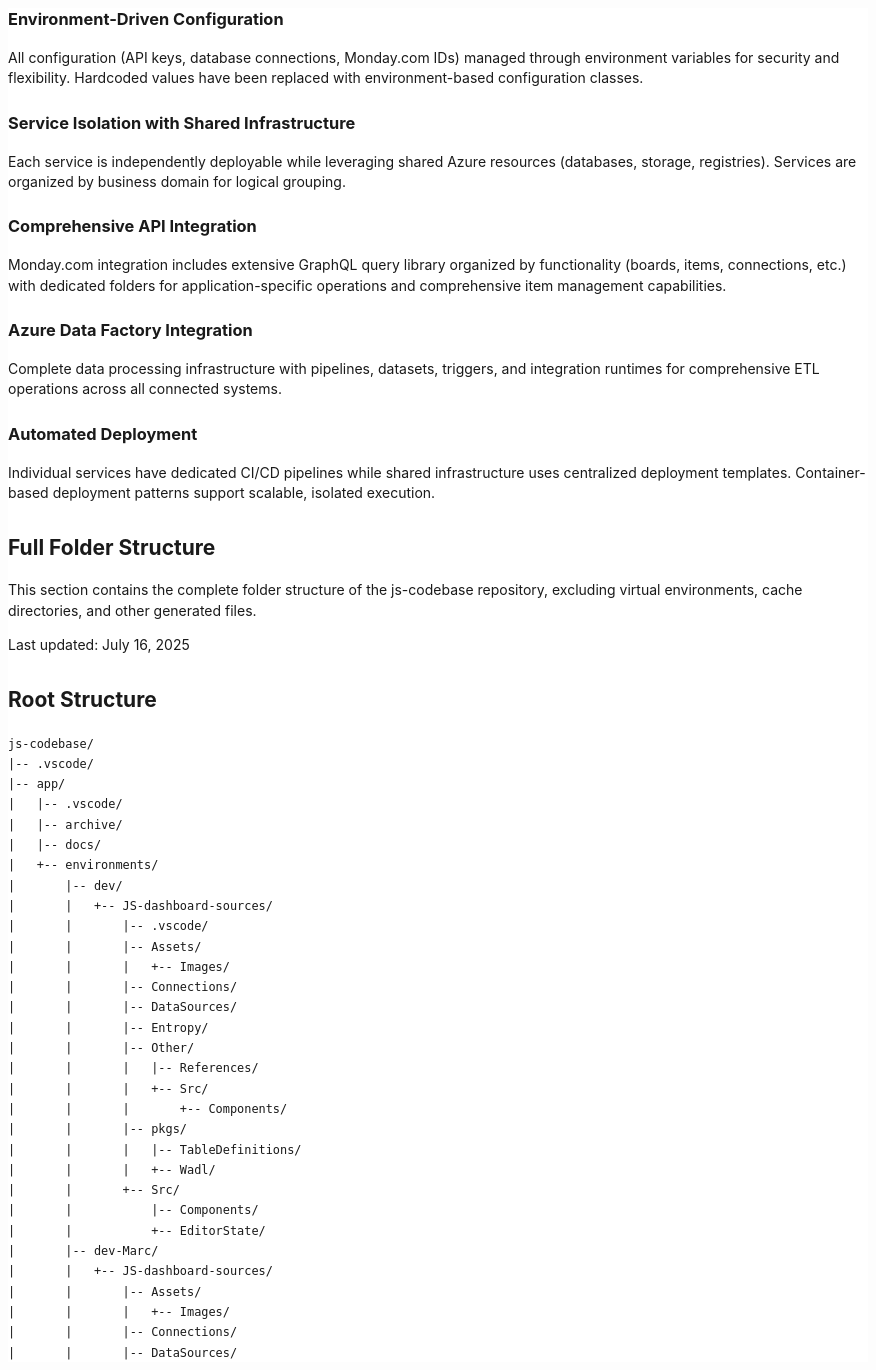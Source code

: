 ### **Environment-Driven Configuration**
All configuration (API keys, database connections, Monday.com IDs) managed through environment variables for security and flexibility. Hardcoded values have been replaced with environment-based configuration classes.

### **Service Isolation with Shared Infrastructure**
Each service is independently deployable while leveraging shared Azure resources (databases, storage, registries). Services are organized by business domain for logical grouping.

### **Comprehensive API Integration**
Monday.com integration includes extensive GraphQL query library organized by functionality (boards, items, connections, etc.) with dedicated folders for application-specific operations and comprehensive item management capabilities.

### **Azure Data Factory Integration**
Complete data processing infrastructure with pipelines, datasets, triggers, and integration runtimes for comprehensive ETL operations across all connected systems.

### **Automated Deployment**
Individual services have dedicated CI/CD pipelines while shared infrastructure uses centralized deployment templates. Container-based deployment patterns support scalable, isolated execution.

## Full Folder Structure
This section contains the complete folder structure of the js-codebase repository, excluding virtual environments, cache directories, and other generated files.

Last updated: July 16, 2025

## Root Structure

```
js-codebase/
|-- .vscode/
|-- app/
|   |-- .vscode/
|   |-- archive/
|   |-- docs/
|   +-- environments/
|       |-- dev/
|       |   +-- JS-dashboard-sources/
|       |       |-- .vscode/
|       |       |-- Assets/
|       |       |   +-- Images/
|       |       |-- Connections/
|       |       |-- DataSources/
|       |       |-- Entropy/
|       |       |-- Other/
|       |       |   |-- References/
|       |       |   +-- Src/
|       |       |       +-- Components/
|       |       |-- pkgs/
|       |       |   |-- TableDefinitions/
|       |       |   +-- Wadl/
|       |       +-- Src/
|       |           |-- Components/
|       |           +-- EditorState/
|       |-- dev-Marc/
|       |   +-- JS-dashboard-sources/
|       |       |-- Assets/
|       |       |   +-- Images/
|       |       |-- Connections/
|       |       |-- DataSources/
```